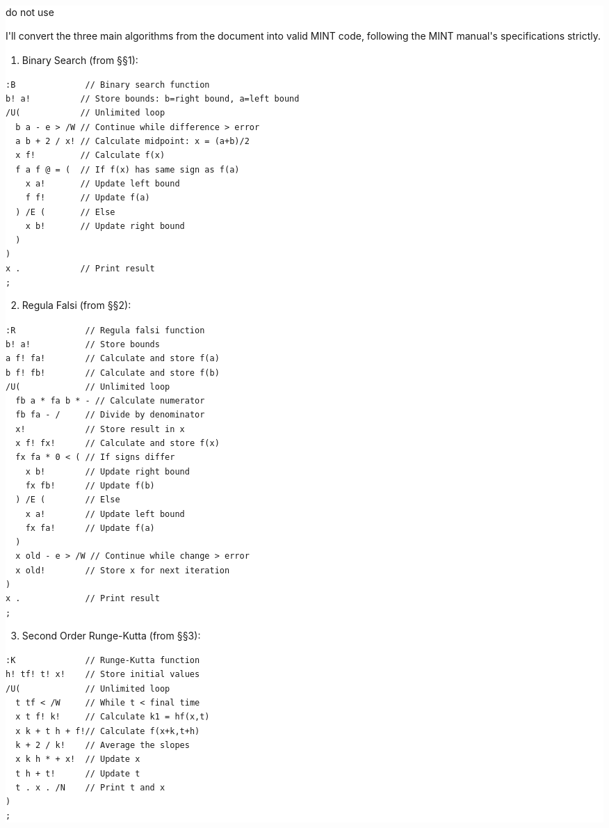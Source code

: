 do not use


I'll convert the three main algorithms from the document into valid MINT code, following the MINT manual's specifications strictly.

1. Binary Search (from §§1):
```
:B              // Binary search function
b! a!          // Store bounds: b=right bound, a=left bound
/U(            // Unlimited loop
  b a - e > /W // Continue while difference > error
  a b + 2 / x! // Calculate midpoint: x = (a+b)/2
  x f!         // Calculate f(x)
  f a f @ = (  // If f(x) has same sign as f(a)
    x a!       // Update left bound
    f f!       // Update f(a)
  ) /E (       // Else
    x b!       // Update right bound
  )
)
x .            // Print result
;
```

2. Regula Falsi (from §§2):
```
:R              // Regula falsi function
b! a!           // Store bounds
a f! fa!        // Calculate and store f(a)
b f! fb!        // Calculate and store f(b)
/U(             // Unlimited loop
  fb a * fa b * - // Calculate numerator
  fb fa - /     // Divide by denominator
  x!            // Store result in x
  x f! fx!      // Calculate and store f(x)
  fx fa * 0 < ( // If signs differ
    x b!        // Update right bound
    fx fb!      // Update f(b)
  ) /E (        // Else
    x a!        // Update left bound
    fx fa!      // Update f(a)
  )
  x old - e > /W // Continue while change > error
  x old!        // Store x for next iteration
)
x .             // Print result
;
```

3. Second Order Runge-Kutta (from §§3):
```
:K              // Runge-Kutta function
h! tf! t! x!    // Store initial values
/U(             // Unlimited loop
  t tf < /W     // While t < final time
  x t f! k!     // Calculate k1 = hf(x,t)
  x k + t h + f!// Calculate f(x+k,t+h)
  k + 2 / k!    // Average the slopes
  x k h * + x!  // Update x
  t h + t!      // Update t
  t . x . /N    // Print t and x
)
;
```
